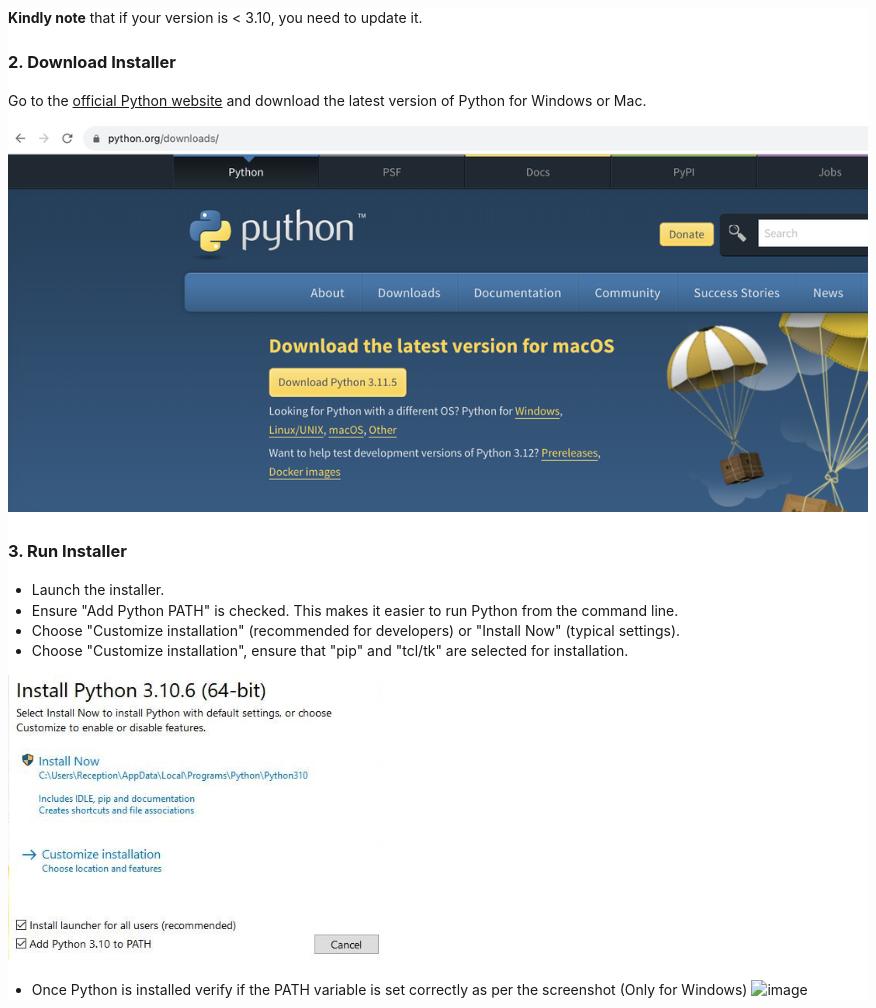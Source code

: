 
**Kindly note** that if your version is < 3.10, you need to update it.

### 2. **Download Installer** 
Go to the [official Python website](https://www.python.org/downloads/windows/) and download the latest version of Python for Windows or Mac. 

![image](assets/PythonOrg.png)

### 3. **Run Installer** 
 
- Launch the installer. 
- Ensure "Add Python PATH" is checked. This makes it easier to run Python from the command line. 
- Choose "Customize installation" (recommended for developers) or "Install Now" (typical settings). 
- Choose "Customize installation", ensure that "pip" and "tcl/tk" are selected for installation. 

![image](assets/PythonPath.png)
- Once Python is installed verify if the PATH variable is set correctly as per the screenshot (Only for Windows)
![image](https://media.github.tools.sap/user/4750/files/d4c100e3-e3b5-49c5-9d99-bd4fcd707780)
 
